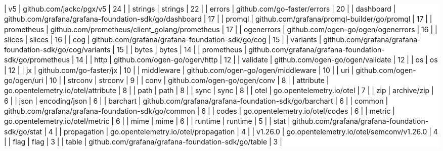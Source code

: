 |      v5       |                     github.com/jackc/pgx/v5                     |  24   |
|    strings    |                             strings                             |  22   |
|    errors     |                   github.com/go-faster/errors                   |  20   |
|   dashboard   |     github.com/grafana/grafana-foundation-sdk/go/dashboard      |  17   |
|    promql     |           github.com/grafana/promql-builder/go/promql           |  17   |
|  prometheus   |         github.com/prometheus/client_golang/prometheus          |  17   |
|  ogenerrors   |               github.com/ogen-go/ogen/ogenerrors                |  16   |
|    slices     |                             slices                              |  16   |
|      cog      |        github.com/grafana/grafana-foundation-sdk/go/cog         |  15   |
|   variants    |    github.com/grafana/grafana-foundation-sdk/go/cog/variants    |  15   |
|     bytes     |                              bytes                              |  14   |
|  prometheus   |     github.com/grafana/grafana-foundation-sdk/go/prometheus     |  14   |
|     http      |                  github.com/ogen-go/ogen/http                   |  12   |
|   validate    |                github.com/ogen-go/ogen/validate                 |  12   |
|      os       |                               os                                |  12   |
|      jx       |                     github.com/go-faster/jx                     |  10   |
|  middleware   |               github.com/ogen-go/ogen/middleware                |  10   |
|      uri      |                   github.com/ogen-go/ogen/uri                   |  10   |
|    strconv    |                             strconv                             |   9   |
|     conv      |                  github.com/ogen-go/ogen/conv                   |   8   |
|   attribute   |               go.opentelemetry.io/otel/attribute                |   8   |
|     path      |                              path                               |   8   |
|     sync      |                              sync                               |   8   |
|     otel      |                    go.opentelemetry.io/otel                     |   7   |
|      zip      |                           archive/zip                           |   6   |
|     json      |                          encoding/json                          |   6   |
|   barchart    |      github.com/grafana/grafana-foundation-sdk/go/barchart      |   6   |
|    common     |       github.com/grafana/grafana-foundation-sdk/go/common       |   6   |
|     codes     |                 go.opentelemetry.io/otel/codes                  |   6   |
|    metric     |                 go.opentelemetry.io/otel/metric                 |   6   |
|     mime      |                              mime                               |   6   |
|    runtime    |                             runtime                             |   5   |
|     stat      |        github.com/grafana/grafana-foundation-sdk/go/stat        |   4   |
|  propagation  |              go.opentelemetry.io/otel/propagation               |   4   |
|    v1.26.0    |            go.opentelemetry.io/otel/semconv/v1.26.0             |   4   |
|     flag      |                              flag                               |   3   |
|     table     |       github.com/grafana/grafana-foundation-sdk/go/table        |   3   |